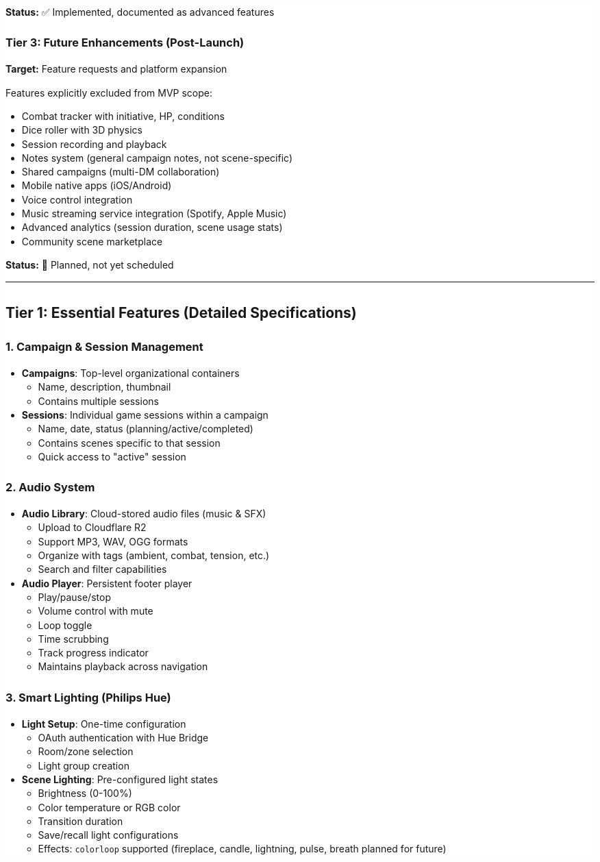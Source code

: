 **Status:** ✅ Implemented, documented as advanced features

### Tier 3: Future Enhancements (Post-Launch)
**Target:** Feature requests and platform expansion

Features explicitly excluded from MVP scope:
- Combat tracker with initiative, HP, conditions
- Dice roller with 3D physics
- Session recording and playback
- Notes system (general campaign notes, not scene-specific)
- Shared campaigns (multi-DM collaboration)
- Mobile native apps (iOS/Android)
- Voice control integration
- Music streaming service integration (Spotify, Apple Music)
- Advanced analytics (session duration, scene usage stats)
- Community scene marketplace

**Status:** 🚧 Planned, not yet scheduled

---

## Tier 1: Essential Features (Detailed Specifications)

### 1. Campaign & Session Management
- **Campaigns**: Top-level organizational containers
  - Name, description, thumbnail
  - Contains multiple sessions
- **Sessions**: Individual game sessions within a campaign
  - Name, date, status (planning/active/completed)
  - Contains scenes specific to that session
  - Quick access to "active" session

### 2. Audio System
- **Audio Library**: Cloud-stored audio files (music & SFX)
  - Upload to Cloudflare R2
  - Support MP3, WAV, OGG formats
  - Organize with tags (ambient, combat, tension, etc.)
  - Search and filter capabilities
- **Audio Player**: Persistent footer player
  - Play/pause/stop
  - Volume control with mute
  - Loop toggle
  - Time scrubbing
  - Track progress indicator
  - Maintains playback across navigation

### 3. Smart Lighting (Philips Hue)
- **Light Setup**: One-time configuration
  - OAuth authentication with Hue Bridge
  - Room/zone selection
  - Light group creation
- **Scene Lighting**: Pre-configured light states
  - Brightness (0-100%)
  - Color temperature or RGB color
  - Transition duration
  - Save/recall light configurations
  - Effects: `colorloop` supported (fireplace, candle, lightning, pulse, breath planned for future)
